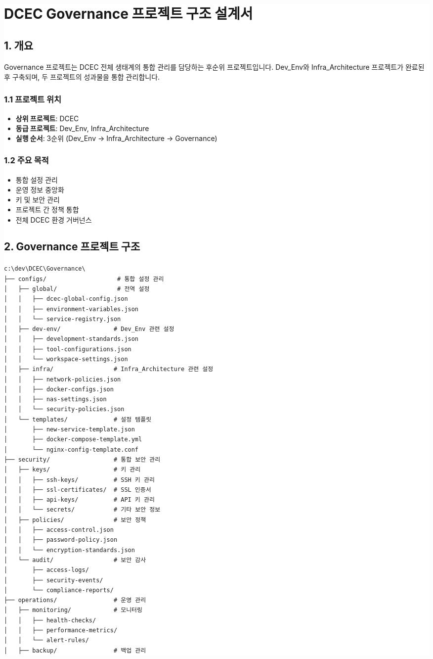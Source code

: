 # DCEC Governance 프로젝트 구조 설계서

## 1. 개요

Governance 프로젝트는 DCEC 전체 생태계의 통합 관리를 담당하는 후순위 프로젝트입니다.
Dev_Env와 Infra_Architecture 프로젝트가 완료된 후 구축되며, 두 프로젝트의 성과물을 통합 관리합니다.

### 1.1 프로젝트 위치
- **상위 프로젝트**: DCEC
- **동급 프로젝트**: Dev_Env, Infra_Architecture
- **실행 순서**: 3순위 (Dev_Env → Infra_Architecture → Governance)

### 1.2 주요 목적
- 통합 설정 관리
- 운영 정보 중앙화
- 키 및 보안 관리
- 프로젝트 간 정책 통합
- 전체 DCEC 환경 거버넌스

## 2. Governance 프로젝트 구조

```
c:\dev\DCEC\Governance\
├── configs/                    # 통합 설정 관리
│   ├── global/                 # 전역 설정
│   │   ├── dcec-global-config.json
│   │   ├── environment-variables.json
│   │   └── service-registry.json
│   ├── dev-env/               # Dev_Env 관련 설정
│   │   ├── development-standards.json
│   │   ├── tool-configurations.json
│   │   └── workspace-settings.json
│   ├── infra/                 # Infra_Architecture 관련 설정
│   │   ├── network-policies.json
│   │   ├── docker-configs.json
│   │   ├── nas-settings.json
│   │   └── security-policies.json
│   └── templates/             # 설정 템플릿
│       ├── new-service-template.json
│       ├── docker-compose-template.yml
│       └── nginx-config-template.conf
├── security/                  # 통합 보안 관리
│   ├── keys/                  # 키 관리
│   │   ├── ssh-keys/          # SSH 키 관리
│   │   ├── ssl-certificates/  # SSL 인증서
│   │   ├── api-keys/          # API 키 관리
│   │   └── secrets/           # 기타 보안 정보
│   ├── policies/              # 보안 정책
│   │   ├── access-control.json
│   │   ├── password-policy.json
│   │   └── encryption-standards.json
│   └── audit/                 # 보안 감사
│       ├── access-logs/
│       ├── security-events/
│       └── compliance-reports/
├── operations/                # 운영 관리
│   ├── monitoring/            # 모니터링
│   │   ├── health-checks/
│   │   ├── performance-metrics/
│   │   └── alert-rules/
│   ├── backup/                # 백업 관리
```
